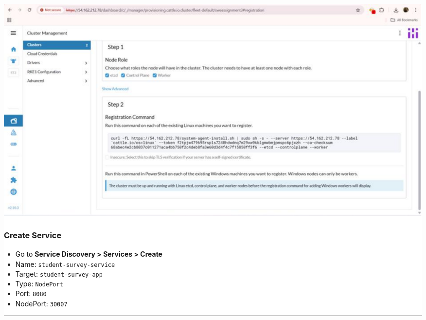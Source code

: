 ![blog](assets/image2.png)

### Create Service
- Go to **Service Discovery > Services > Create**
- Name: `student-survey-service`
- Target: `student-survey-app`
- Type: `NodePort`
- Port: `8080`
- NodePort: `30007`

---
